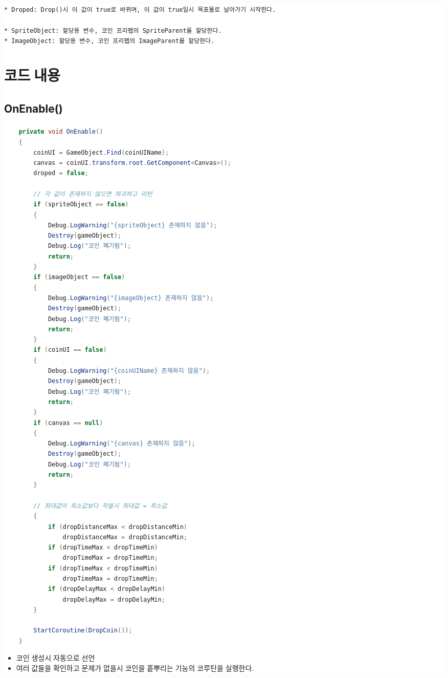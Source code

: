     * Droped: Drop()시 이 값이 true로 바뀌며, 이 값이 true일시 목표물로 날아가기 시작한다.

    * SpriteObject: 할당용 변수, 코인 프리펩의 SpriteParent를 할당한다.
    * ImageObject: 할당용 변수, 코인 프리펩의 ImageParent를 할당한다.



<h1> 코드 내용 </h1>

<h2> OnEnable() </h2>

```csharp
    private void OnEnable()
    {
        coinUI = GameObject.Find(coinUIName);
        canvas = coinUI.transform.root.GetComponent<Canvas>();
        droped = false;

        // 각 값이 존재하지 않으면 파괴하고 리턴
        if (spriteObject == false)
        {
            Debug.LogWarning("{spriteObject} 존재하지 않음");
            Destroy(gameObject);
            Debug.Log("코인 폐기됨");
            return;
        }
        if (imageObject == false)
        {
            Debug.LogWarning("{imageObject} 존재하지 않음");
            Destroy(gameObject);
            Debug.Log("코인 폐기됨");
            return;
        }
        if (coinUI == false)
        {
            Debug.LogWarning("{coinUIName} 존재하지 않음");
            Destroy(gameObject);
            Debug.Log("코인 폐기됨");
            return;
        }
        if (canvas == null)
        {
            Debug.LogWarning("{canvas} 존재하지 않음");
            Destroy(gameObject);
            Debug.Log("코인 폐기됨");
            return;
        }

        // 최대값이 최소값보다 작을시 최대값 = 최소값
        {
            if (dropDistanceMax < dropDistanceMin)
                dropDistanceMax = dropDistanceMin;
            if (dropTimeMax < dropTimeMin)
                dropTimeMax = dropTimeMin;
            if (dropTimeMax < dropTimeMin)
                dropTimeMax = dropTimeMin;
            if (dropDelayMax < dropDelayMin)
                dropDelayMax = dropDelayMin;
        }

        StartCoroutine(DropCoin());
    }
```
 * 코인 생성시 자동으로 선언
 * 여러 값들을 확인하고 문제가 없을시 코인을 흩뿌리는 기능의 코루틴을 실행한다.
